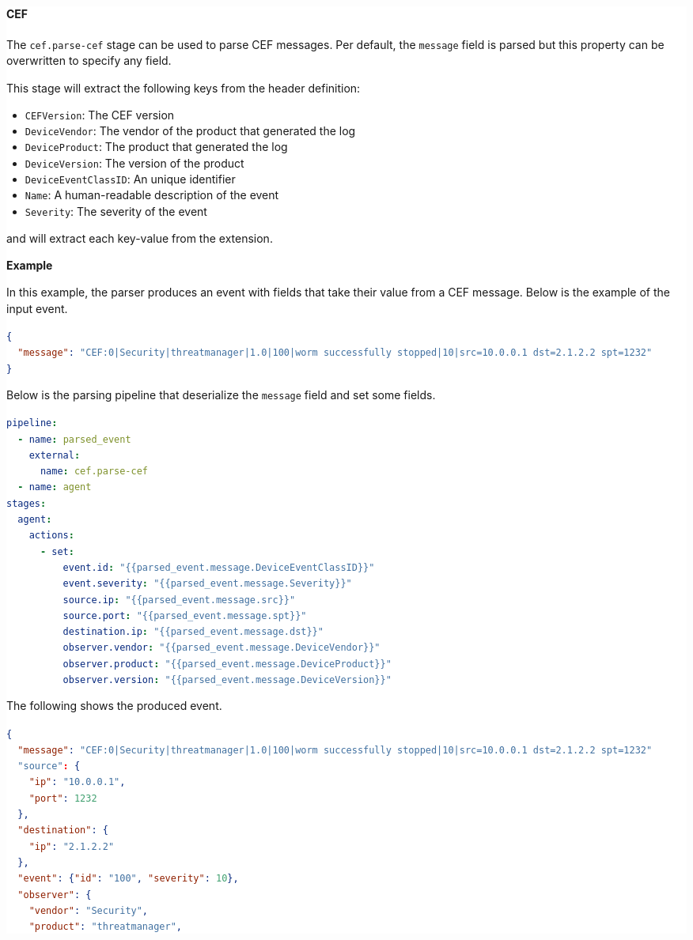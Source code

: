 #### CEF

The `cef.parse-cef` stage can be used to parse CEF messages.
Per default, the `message` field is parsed but this property can be overwritten to specify any field.

This stage will extract the following keys from the header definition:

- `CEFVersion`: The CEF version
- `DeviceVendor`: The vendor of the product that generated the log
- `DeviceProduct`: The product that generated the log
- `DeviceVersion`: The version of the product
- `DeviceEventClassID`: An unique identifier
- `Name`: A human-readable description of the event
- `Severity`: The severity of the event

and will extract each key-value from the extension.

**Example**

In this example, the parser produces an event with fields that take their value from a CEF message. Below is the example of the input event.

```json
{
  "message": "CEF:0|Security|threatmanager|1.0|100|worm successfully stopped|10|src=10.0.0.1 dst=2.1.2.2 spt=1232"
}
```

Below is the parsing pipeline that deserialize the `message` field and set some fields.

```yaml
pipeline:
  - name: parsed_event
    external:
      name: cef.parse-cef
  - name: agent
stages:
  agent:
    actions:
      - set:
          event.id: "{{parsed_event.message.DeviceEventClassID}}"
          event.severity: "{{parsed_event.message.Severity}}"
          source.ip: "{{parsed_event.message.src}}"
          source.port: "{{parsed_event.message.spt}}"
          destination.ip: "{{parsed_event.message.dst}}"
          observer.vendor: "{{parsed_event.message.DeviceVendor}}"
          observer.product: "{{parsed_event.message.DeviceProduct}}"
          observer.version: "{{parsed_event.message.DeviceVersion}}"
```

The following shows the produced event.

```json
{
  "message": "CEF:0|Security|threatmanager|1.0|100|worm successfully stopped|10|src=10.0.0.1 dst=2.1.2.2 spt=1232"
  "source": {
    "ip": "10.0.0.1",
    "port": 1232
  },
  "destination": {
    "ip": "2.1.2.2"
  },
  "event": {"id": "100", "severity": 10},
  "observer": {
    "vendor": "Security",
    "product": "threatmanager",
```